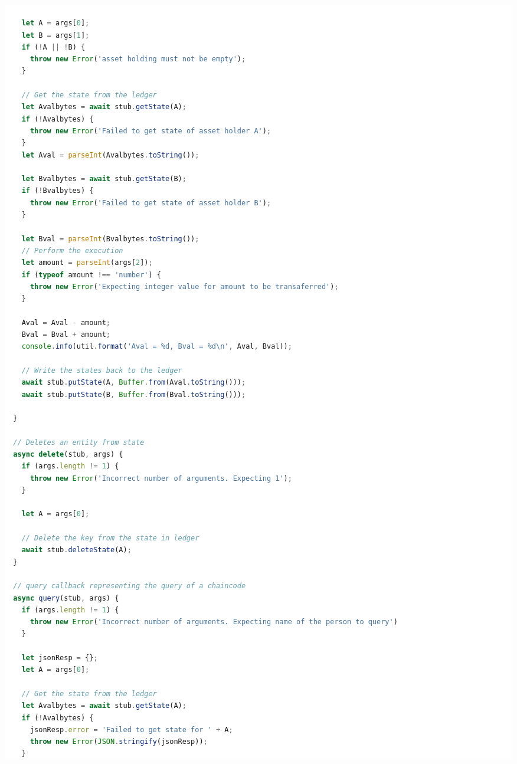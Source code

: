   ```js
  
      let A = args[0];
      let B = args[1];
      if (!A || !B) {
        throw new Error('asset holding must not be empty');
      }
  
      // Get the state from the ledger
      let Avalbytes = await stub.getState(A);
      if (!Avalbytes) {
        throw new Error('Failed to get state of asset holder A');
      }
      let Aval = parseInt(Avalbytes.toString());
  
      let Bvalbytes = await stub.getState(B);
      if (!Bvalbytes) {
        throw new Error('Failed to get state of asset holder B');
      }
  
      let Bval = parseInt(Bvalbytes.toString());
      // Perform the execution
      let amount = parseInt(args[2]);
      if (typeof amount !== 'number') {
        throw new Error('Expecting integer value for amount to be transaferred');
      }
  
      Aval = Aval - amount;
      Bval = Bval + amount;
      console.info(util.format('Aval = %d, Bval = %d\n', Aval, Bval));
  
      // Write the states back to the ledger
      await stub.putState(A, Buffer.from(Aval.toString()));
      await stub.putState(B, Buffer.from(Bval.toString()));
  
    }
  
    // Deletes an entity from state
    async delete(stub, args) {
      if (args.length != 1) {
        throw new Error('Incorrect number of arguments. Expecting 1');
      }
  
      let A = args[0];
  
      // Delete the key from the state in ledger
      await stub.deleteState(A);
    }
  
    // query callback representing the query of a chaincode
    async query(stub, args) {
      if (args.length != 1) {
        throw new Error('Incorrect number of arguments. Expecting name of the person to query')
      }
  
      let jsonResp = {};
      let A = args[0];
  
      // Get the state from the ledger
      let Avalbytes = await stub.getState(A);
      if (!Avalbytes) {
        jsonResp.error = 'Failed to get state for ' + A;
        throw new Error(JSON.stringify(jsonResp));
      }
  ```